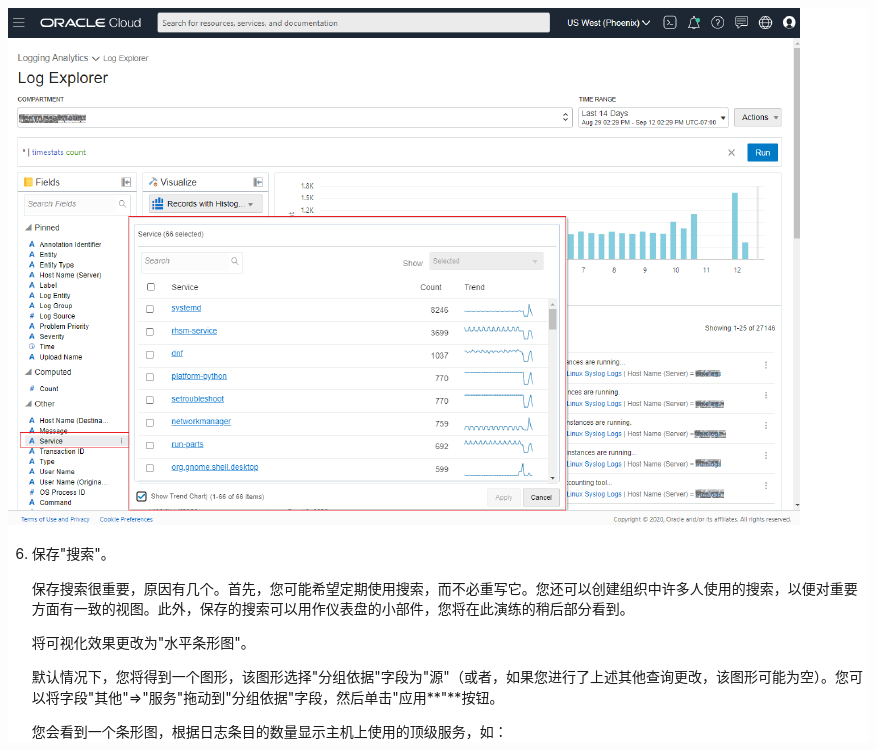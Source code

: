    ![Description of 15.png follows](images/15.png)

6. 保存"搜索"。

   保存搜索很重要，原因有几个。首先，您可能希望定期使用搜索，而不必重写它。您还可以创建组织中许多人使用的搜索，以便对重要方面有一致的视图。此外，保存的搜索可以用作仪表盘的小部件，您将在此演练的稍后部分看到。

   将可视化效果更改为"水平条形图"。

   默认情况下，您将得到一个图形，该图形选择"分组依据"字段为"源"（或者，如果您进行了上述其他查询更改，该图形可能为空）。您可以将字段"其他"=>"服务"拖动到"分组依据"字段，然后单击"应用**"**按钮。

   您会看到一个条形图，根据日志条目的数量显示主机上使用的顶级服务，如：
